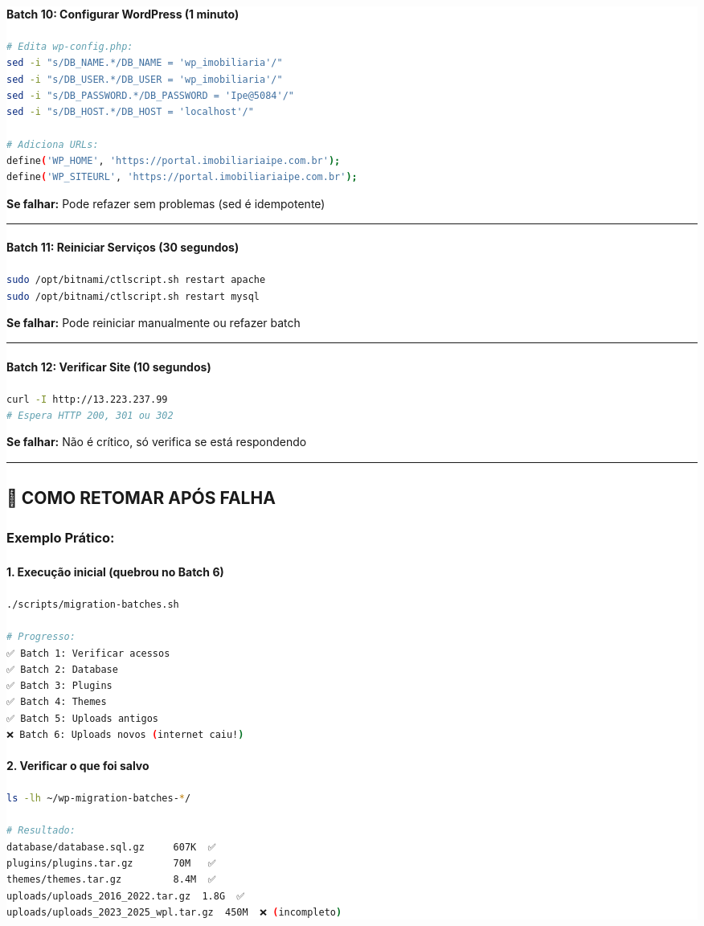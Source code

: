 
#### **Batch 10: Configurar WordPress** (1 minuto)
```bash
# Edita wp-config.php:
sed -i "s/DB_NAME.*/DB_NAME = 'wp_imobiliaria'/"
sed -i "s/DB_USER.*/DB_USER = 'wp_imobiliaria'/"
sed -i "s/DB_PASSWORD.*/DB_PASSWORD = 'Ipe@5084'/"
sed -i "s/DB_HOST.*/DB_HOST = 'localhost'/"

# Adiciona URLs:
define('WP_HOME', 'https://portal.imobiliariaipe.com.br');
define('WP_SITEURL', 'https://portal.imobiliariaipe.com.br');
```
**Se falhar:** Pode refazer sem problemas (sed é idempotente)

---

#### **Batch 11: Reiniciar Serviços** (30 segundos)
```bash
sudo /opt/bitnami/ctlscript.sh restart apache
sudo /opt/bitnami/ctlscript.sh restart mysql
```
**Se falhar:** Pode reiniciar manualmente ou refazer batch

---

#### **Batch 12: Verificar Site** (10 segundos)
```bash
curl -I http://13.223.237.99
# Espera HTTP 200, 301 ou 302
```
**Se falhar:** Não é crítico, só verifica se está respondendo

---

## 🔄 **COMO RETOMAR APÓS FALHA**

### **Exemplo Prático:**

#### 1. **Execução inicial** (quebrou no Batch 6)
```bash
./scripts/migration-batches.sh

# Progresso:
✅ Batch 1: Verificar acessos
✅ Batch 2: Database
✅ Batch 3: Plugins
✅ Batch 4: Themes
✅ Batch 5: Uploads antigos
❌ Batch 6: Uploads novos (internet caiu!)
```

#### 2. **Verificar o que foi salvo**
```bash
ls -lh ~/wp-migration-batches-*/

# Resultado:
database/database.sql.gz     607K  ✅
plugins/plugins.tar.gz       70M   ✅
themes/themes.tar.gz         8.4M  ✅
uploads/uploads_2016_2022.tar.gz  1.8G  ✅
uploads/uploads_2023_2025_wpl.tar.gz  450M  ❌ (incompleto)
```
